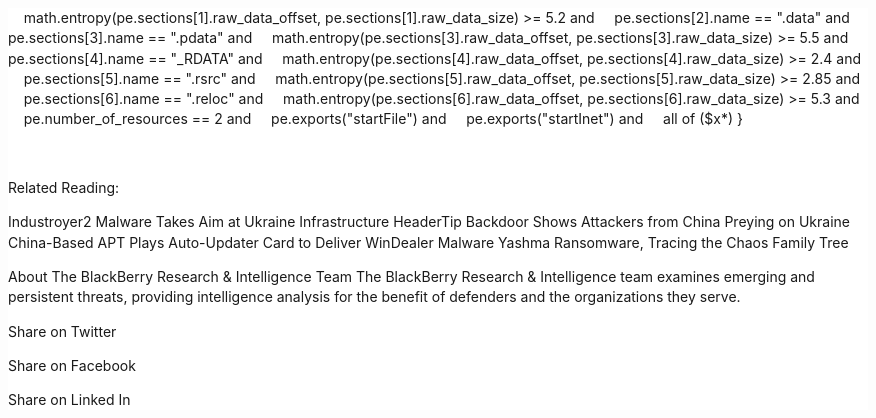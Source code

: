     math.entropy(pe.sections[1].raw_data_offset, pe.sections[1].raw_data_size) >= 5.2 and
    pe.sections[2].name == ".data" and
    pe.sections[3].name == ".pdata" and
    math.entropy(pe.sections[3].raw_data_offset, pe.sections[3].raw_data_size) >= 5.5 and
    pe.sections[4].name == "_RDATA" and
    math.entropy(pe.sections[4].raw_data_offset, pe.sections[4].raw_data_size) >= 2.4 and
    pe.sections[5].name == ".rsrc" and
    math.entropy(pe.sections[5].raw_data_offset, pe.sections[5].raw_data_size) >= 2.85 and
    pe.sections[6].name == ".reloc" and
    math.entropy(pe.sections[6].raw_data_offset, pe.sections[6].raw_data_size) >= 5.3 and
    pe.number_of_resources == 2 and
    pe.exports("startFile") and
    pe.exports("startInet") and
    all of ($x*)
}


 


Related Reading:

Industroyer2 Malware Takes Aim at Ukraine Infrastructure
HeaderTip Backdoor Shows Attackers from China Preying on Ukraine
China-Based APT Plays Auto-Updater Card to Deliver WinDealer Malware
Yashma Ransomware, Tracing the Chaos Family Tree
















About The BlackBerry Research & Intelligence Team
The BlackBerry Research & Intelligence team examines emerging and persistent threats, providing intelligence analysis for the benefit of defenders and the organizations they serve.









Share on Twitter







Share on Facebook







Share on Linked In
